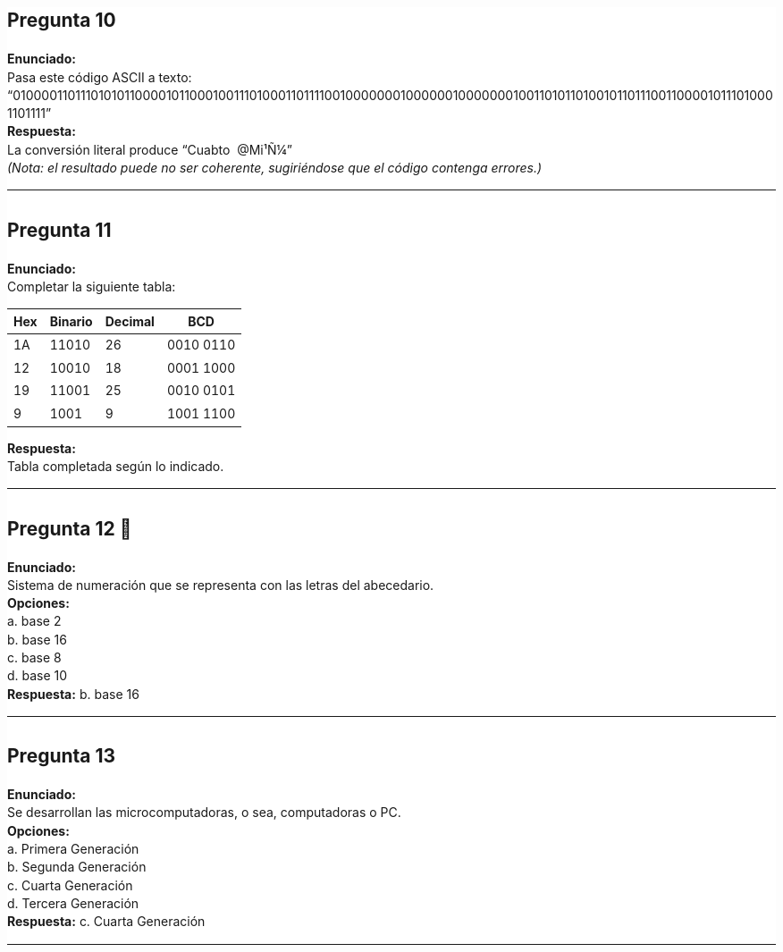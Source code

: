 ## Pregunta 10
**Enunciado:**  
Pasa este código ASCII a texto:  
“010000110111010101100001011000100111010001101111001000000010000001000000010011010110100101101110011000010111010001101111”  
**Respuesta:**  
La conversión literal produce “Cuabto  @Mi¹Ñ¼”  
_(Nota: el resultado puede no ser coherente, sugiriéndose que el código contenga errores.)_

---

## Pregunta 11
**Enunciado:**  
Completar la siguiente tabla:  

| Hex | Binario | Decimal | BCD       |
| --- | ------- | ------- | --------- |
| 1A  | 11010   | 26      | 0010 0110 |
| 12  | 10010   | 18      | 0001 1000 |
| 19  | 11001   | 25      | 0010 0101 |
| 9   | 1001    | 9       | 1001 1100 |

**Respuesta:**  
Tabla completada según lo indicado.

---

## Pregunta 12 💎
**Enunciado:**  
Sistema de numeración que se representa con las letras del abecedario.  
**Opciones:**  
a. base 2  
b. base 16  
c. base 8  
d. base 10  
**Respuesta:** b. base 16

---

## Pregunta 13
**Enunciado:**  
Se desarrollan las microcomputadoras, o sea, computadoras o PC.  
**Opciones:**  
a. Primera Generación  
b. Segunda Generación  
c. Cuarta Generación  
d. Tercera Generación  
**Respuesta:** c. Cuarta Generación

---